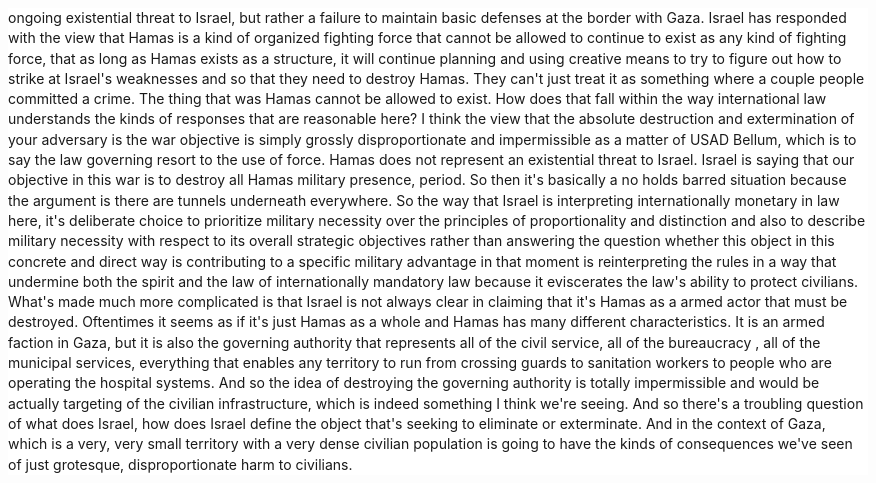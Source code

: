  ongoing existential threat to Israel,
 but rather a failure to maintain basic defenses at the
 border with Gaza.
 Israel has responded with the view that Hamas is a kind of
 organized fighting force
 that cannot be allowed to continue to exist as any kind of
 fighting force, that as long as Hamas
 exists as a structure, it will continue planning and using
 creative means to try to figure out how
 to strike at Israel's weaknesses and so that they need to
 destroy Hamas. They can't just treat
 it as something where a couple people committed a crime.
 The thing that was Hamas cannot be allowed
 to exist. How does that fall within the way international
 law understands the kinds of responses
 that are reasonable here? I think the view that the
 absolute destruction and extermination of
 your adversary is the war objective is simply grossly
 disproportionate and impermissible as a
 matter of USAD Bellum, which is to say the law governing
 resort to the use of force.
 Hamas does not represent an existential threat to Israel.
 Israel is saying that our objective in
 this war is to destroy all Hamas military presence, period.
 So then it's basically a
 no holds barred situation because the argument is there are
 tunnels underneath everywhere.
 So the way that Israel is interpreting internationally
 monetary in law here,
 it's deliberate choice to prioritize military necessity
 over the principles of proportionality
 and distinction and also to describe military necessity
 with respect to its overall strategic
 objectives rather than answering the question whether this
 object in this concrete and direct
 way is contributing to a specific military advantage in
 that moment is reinterpreting the rules in a
 way that undermine both the spirit and the law of
 internationally mandatory law because it eviscerates
 the law's ability to protect civilians. What's made much
 more complicated is that Israel is not
 always clear in claiming that it's Hamas as a armed actor
 that must be destroyed.
 Oftentimes it seems as if it's just Hamas as a whole and
 Hamas has many different
 characteristics. It is an armed faction in Gaza, but it is
 also the governing authority that
 represents all of the civil service, all of the bureaucracy
, all of the municipal services,
 everything that enables any territory to run from crossing
 guards to sanitation workers
 to people who are operating the hospital systems. And so
 the idea of destroying the governing
 authority is totally impermissible and would be actually
 targeting of the civilian infrastructure,
 which is indeed something I think we're seeing. And so
 there's a troubling question of what
 does Israel, how does Israel define the object that's
 seeking to eliminate or exterminate.
 And in the context of Gaza, which is a very, very small
 territory with a very dense
 civilian population is going to have the kinds of
 consequences we've seen of just
 grotesque, disproportionate harm to civilians.